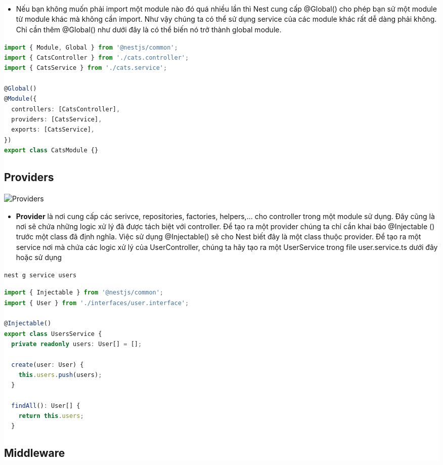 - Nếu bạn không muốn phải import một module nào đó quá nhiều lần thì Nest cung cấp @Global() cho phép bạn sử một module từ module khác mà không cần import. Như vậy chúng ta có thể sử dụng service của các module khác rất dễ dàng phải không. Chỉ cần thêm @Global() như dưới đây là có thể biến nó trở thành global module.

```TypeScript
import { Module, Global } from '@nestjs/common';
import { CatsController } from './cats.controller';
import { CatsService } from './cats.service';

@Global()
@Module({
  controllers: [CatsController],
  providers: [CatsService],
  exports: [CatsService],
})
export class CatsModule {}
```

## **Providers**

![Providers](https://images.viblo.asia/51c7a63b-07cc-4585-b610-3aa8386c0bd1.png)

- **Provider** là nơi cung cấp các serivce, repositories, factories, helpers,... cho controller trong một module sử dụng. Đây cũng là nơi sẽ chứa những logic xử lý đã được tách biệt với controller. Để tạo ra một provider chúng ta chỉ cần khai báo @Injectable () trước một class đã định nghĩa. Việc sử dụng @Injectable() sẽ cho Nest biết đây là một class thuộc provider. Để tạo ra một service nơi mà chứa các logic xử lý của UserController, chúng ta hãy tạo ra một UserService trong file user.service.ts dưới đây hoặc sử dụng

```
nest g service users
```

```TypeScript
import { Injectable } from '@nestjs/common';
import { User } from './interfaces/user.interface';

@Injectable()
export class UsersService {
  private readonly users: User[] = [];

  create(user: User) {
    this.users.push(users);
  }

  findAll(): User[] {
    return this.users;
  }
```

## **Middleware**
